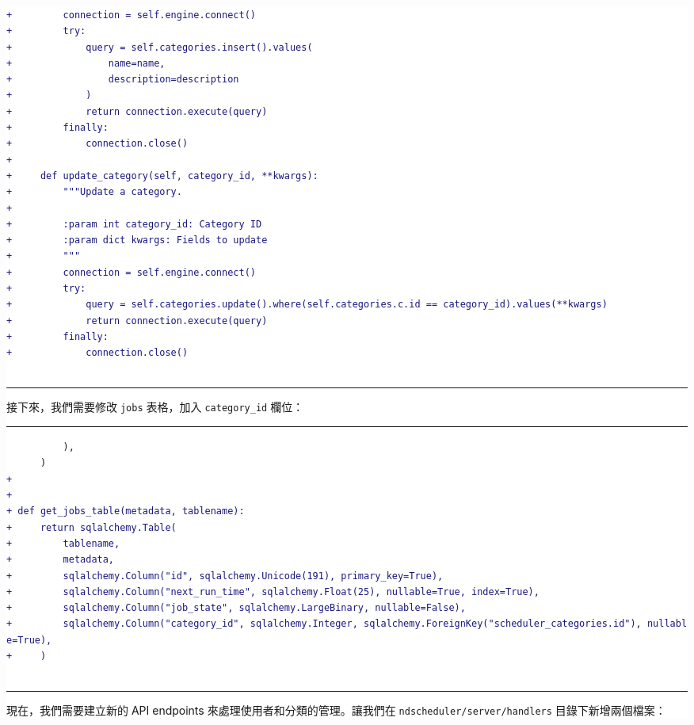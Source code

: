 ```diff
+         connection = self.engine.connect()
+         try:
+             query = self.categories.insert().values(
+                 name=name,
+                 description=description
+             )
+             return connection.execute(query)
+         finally:
+             connection.close()
+ 
+     def update_category(self, category_id, **kwargs):
+         """Update a category.
+ 
+         :param int category_id: Category ID
+         :param dict kwargs: Fields to update
+         """
+         connection = self.engine.connect()
+         try:
+             query = self.categories.update().where(self.categories.c.id == category_id).values(**kwargs)
+             return connection.execute(query)
+         finally:
+             connection.close()
  
```

---

接下來，我們需要修改 `jobs` 表格，加入 `category_id` 欄位：

---

```diff
          ),
      )
+ 
+ 
+ def get_jobs_table(metadata, tablename):
+     return sqlalchemy.Table(
+         tablename,
+         metadata,
+         sqlalchemy.Column("id", sqlalchemy.Unicode(191), primary_key=True),
+         sqlalchemy.Column("next_run_time", sqlalchemy.Float(25), nullable=True, index=True),
+         sqlalchemy.Column("job_state", sqlalchemy.LargeBinary, nullable=False),
+         sqlalchemy.Column("category_id", sqlalchemy.Integer, sqlalchemy.ForeignKey("scheduler_categories.id"), nullable=True),
+     )
  
```

---

現在，我們需要建立新的 API endpoints 來處理使用者和分類的管理。讓我們在 `ndscheduler/server/handlers` 目錄下新增兩個檔案：
